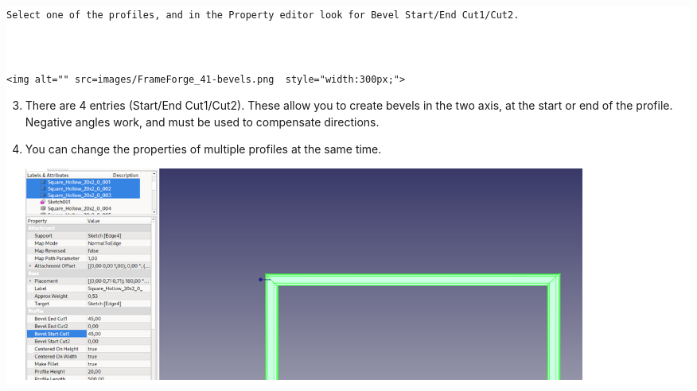     Select one of the profiles, and in the Property editor look for Bevel Start/End Cut1/Cut2.

    

    <img alt="" src=images/FrameForge_41-bevels.png  style="width:300px;">
3.  
    There are 4 entries (Start/End Cut1/Cut2). These allow you to create bevels in the two axis, at the start or end of the profile. Negative angles work, and must be used to compensate directions.

    
4.  
    You can change the properties of multiple profiles at the same time.

    

    <img alt="" src=images/FrameForge_42-batchs-bevels.png  style="width:700px;">

